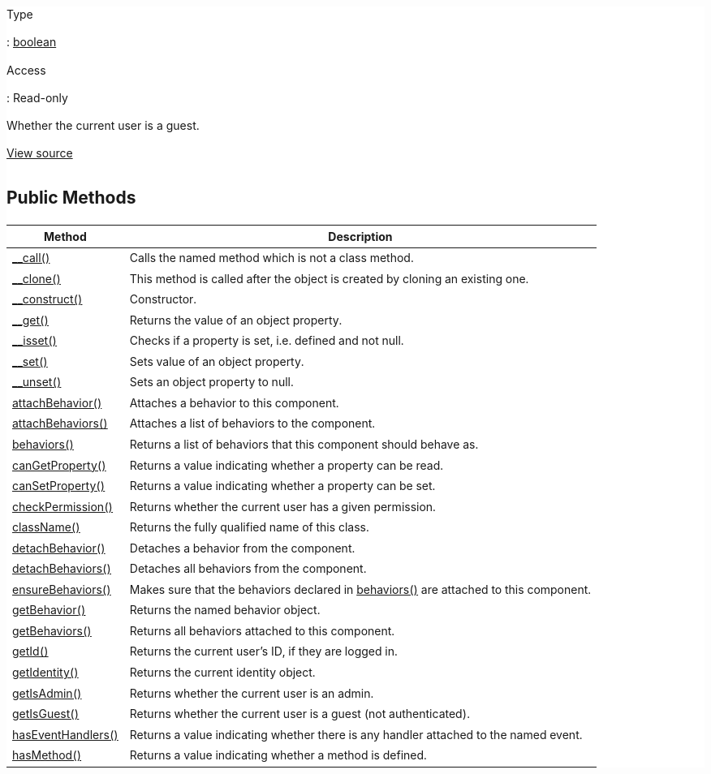 

Type

:   [boolean](http://php.net/language.types.boolean)

Access

:   Read-only



Whether the current user is a guest.



[View source](https://github.com/craftcms/cms/blob/master/src/console/User.php)







## Public Methods

| Method                                                                                                                                      | Description
| ------------------------------------------------------------------------------------------------------------------------------------------- | -----------------------------------------------------------------------------------------------------------------------------------------------------------------------
| [__call()](https://www.yiiframework.com/doc/api/2.0/yii-base-baseobject#__call()-detail "Defined by yii\base\BaseObject")                   | Calls the named method which is not a class method.
| [__clone()](https://www.yiiframework.com/doc/api/2.0/yii-base-component#__clone()-detail "Defined by yii\base\Component")                   | This method is called after the object is created by cloning an existing one.
| [__construct()](https://www.yiiframework.com/doc/api/2.0/yii-base-baseobject#__construct()-detail "Defined by yii\base\BaseObject")         | Constructor.
| [__get()](https://www.yiiframework.com/doc/api/2.0/yii-base-baseobject#__get()-detail "Defined by yii\base\BaseObject")                     | Returns the value of an object property.
| [__isset()](https://www.yiiframework.com/doc/api/2.0/yii-base-baseobject#__isset()-detail "Defined by yii\base\BaseObject")                 | Checks if a property is set, i.e. defined and not null.
| [__set()](https://www.yiiframework.com/doc/api/2.0/yii-base-baseobject#__set()-detail "Defined by yii\base\BaseObject")                     | Sets value of an object property.
| [__unset()](https://www.yiiframework.com/doc/api/2.0/yii-base-baseobject#__unset()-detail "Defined by yii\base\BaseObject")                 | Sets an object property to null.
| [attachBehavior()](https://www.yiiframework.com/doc/api/2.0/yii-base-component#attachBehavior()-detail "Defined by yii\base\Component")     | Attaches a behavior to this component.
| [attachBehaviors()](https://www.yiiframework.com/doc/api/2.0/yii-base-component#attachBehaviors()-detail "Defined by yii\base\Component")   | Attaches a list of behaviors to the component.
| [behaviors()](https://www.yiiframework.com/doc/api/2.0/yii-base-component#behaviors()-detail "Defined by yii\base\Component")               | Returns a list of behaviors that this component should behave as.
| [canGetProperty()](https://www.yiiframework.com/doc/api/2.0/yii-base-baseobject#canGetProperty()-detail "Defined by yii\base\BaseObject")   | Returns a value indicating whether a property can be read.
| [canSetProperty()](https://www.yiiframework.com/doc/api/2.0/yii-base-baseobject#canSetProperty()-detail "Defined by yii\base\BaseObject")   | Returns a value indicating whether a property can be set.
| [checkPermission()](craft-console-user.md#method-checkpermission)                                                                           | Returns whether the current user has a given permission.
| [className()](https://www.yiiframework.com/doc/api/2.0/yii-base-baseobject#className()-detail "Defined by yii\base\BaseObject")             | Returns the fully qualified name of this class.
| [detachBehavior()](https://www.yiiframework.com/doc/api/2.0/yii-base-component#detachBehavior()-detail "Defined by yii\base\Component")     | Detaches a behavior from the component.
| [detachBehaviors()](https://www.yiiframework.com/doc/api/2.0/yii-base-component#detachBehaviors()-detail "Defined by yii\base\Component")   | Detaches all behaviors from the component.
| [ensureBehaviors()](https://www.yiiframework.com/doc/api/2.0/yii-base-component#ensureBehaviors()-detail "Defined by yii\base\Component")   | Makes sure that the behaviors declared in [behaviors()](https://www.yiiframework.com/doc/api/2.0/yii-base-component#behaviors()-detail) are attached to this component.
| [getBehavior()](https://www.yiiframework.com/doc/api/2.0/yii-base-component#getBehavior()-detail "Defined by yii\base\Component")           | Returns the named behavior object.
| [getBehaviors()](https://www.yiiframework.com/doc/api/2.0/yii-base-component#getBehaviors()-detail "Defined by yii\base\Component")         | Returns all behaviors attached to this component.
| [getId()](craft-console-user.md#method-getid)                                                                                               | Returns the current user’s ID, if they are logged in.
| [getIdentity()](craft-console-user.md#method-getidentity)                                                                                   | Returns the current identity object.
| [getIsAdmin()](craft-console-user.md#method-getisadmin)                                                                                     | Returns whether the current user is an admin.
| [getIsGuest()](craft-console-user.md#method-getisguest)                                                                                     | Returns whether the current user is a guest (not authenticated).
| [hasEventHandlers()](https://www.yiiframework.com/doc/api/2.0/yii-base-component#hasEventHandlers()-detail "Defined by yii\base\Component") | Returns a value indicating whether there is any handler attached to the named event.
| [hasMethod()](https://www.yiiframework.com/doc/api/2.0/yii-base-baseobject#hasMethod()-detail "Defined by yii\base\BaseObject")             | Returns a value indicating whether a method is defined.